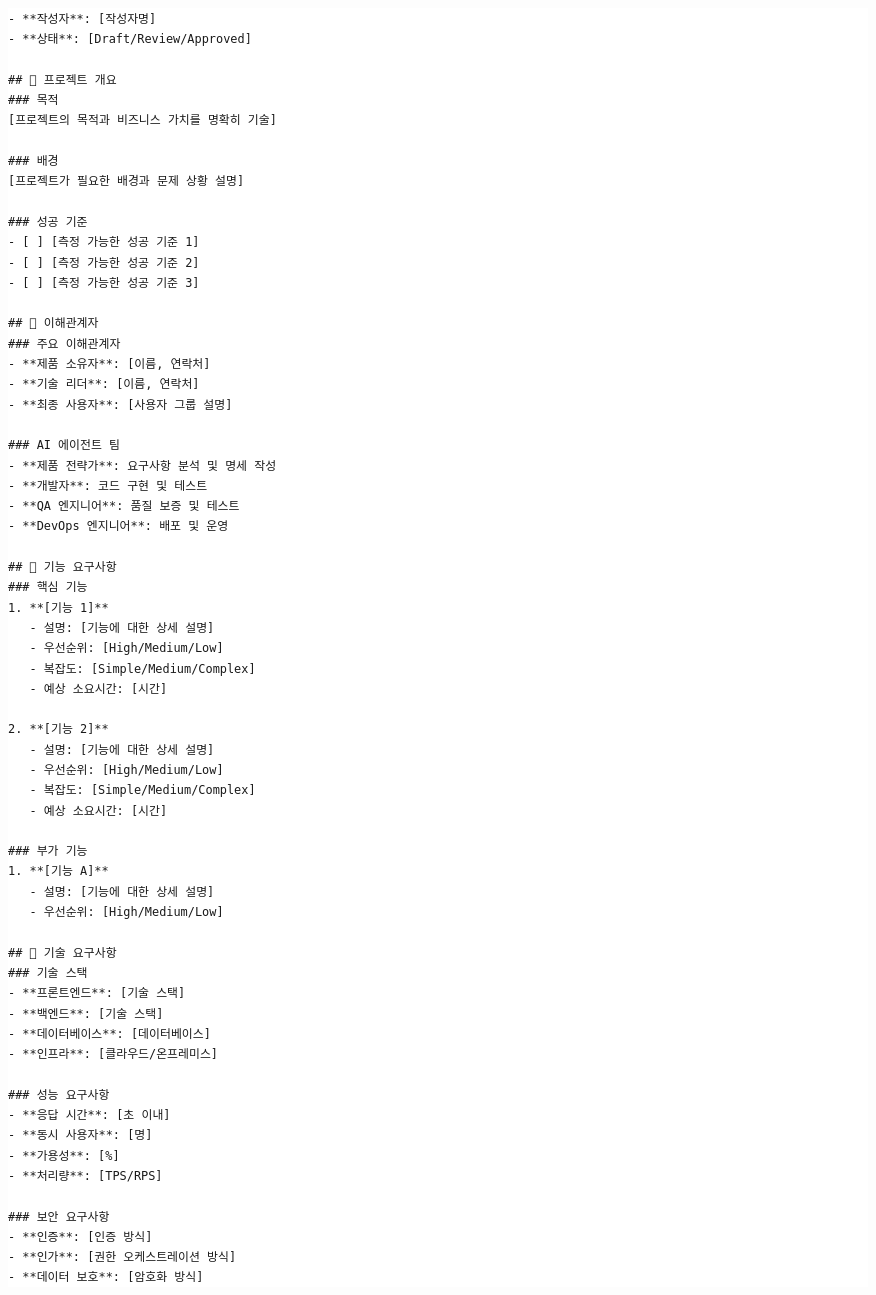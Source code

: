 ```
- **작성자**: [작성자명]
- **상태**: [Draft/Review/Approved]

## 🎯 프로젝트 개요
### 목적
[프로젝트의 목적과 비즈니스 가치를 명확히 기술]

### 배경
[프로젝트가 필요한 배경과 문제 상황 설명]

### 성공 기준
- [ ] [측정 가능한 성공 기준 1]
- [ ] [측정 가능한 성공 기준 2]
- [ ] [측정 가능한 성공 기준 3]

## 👥 이해관계자
### 주요 이해관계자
- **제품 소유자**: [이름, 연락처]
- **기술 리더**: [이름, 연락처]
- **최종 사용자**: [사용자 그룹 설명]

### AI 에이전트 팀
- **제품 전략가**: 요구사항 분석 및 명세 작성
- **개발자**: 코드 구현 및 테스트
- **QA 엔지니어**: 품질 보증 및 테스트
- **DevOps 엔지니어**: 배포 및 운영

## 📝 기능 요구사항
### 핵심 기능
1. **[기능 1]**
   - 설명: [기능에 대한 상세 설명]
   - 우선순위: [High/Medium/Low]
   - 복잡도: [Simple/Medium/Complex]
   - 예상 소요시간: [시간]

2. **[기능 2]**
   - 설명: [기능에 대한 상세 설명]
   - 우선순위: [High/Medium/Low]
   - 복잡도: [Simple/Medium/Complex]
   - 예상 소요시간: [시간]

### 부가 기능
1. **[기능 A]**
   - 설명: [기능에 대한 상세 설명]
   - 우선순위: [High/Medium/Low]

## 🔧 기술 요구사항
### 기술 스택
- **프론트엔드**: [기술 스택]
- **백엔드**: [기술 스택]
- **데이터베이스**: [데이터베이스]
- **인프라**: [클라우드/온프레미스]

### 성능 요구사항
- **응답 시간**: [초 이내]
- **동시 사용자**: [명]
- **가용성**: [%]
- **처리량**: [TPS/RPS]

### 보안 요구사항
- **인증**: [인증 방식]
- **인가**: [권한 오케스트레이션 방식]
- **데이터 보호**: [암호화 방식]
```